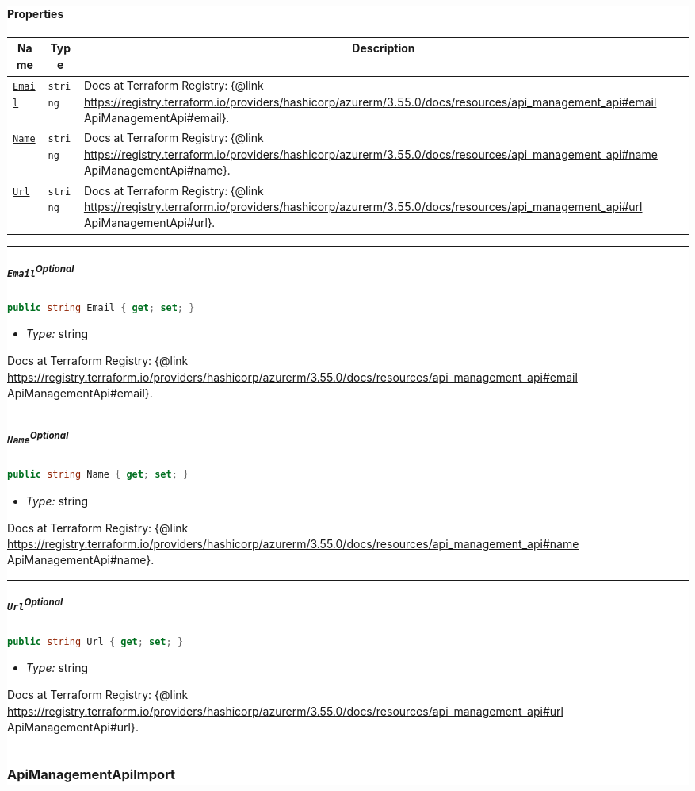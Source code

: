 #### Properties <a name="Properties" id="Properties"></a>

| **Name** | **Type** | **Description** |
| --- | --- | --- |
| <code><a href="#@cdktf/provider-azurerm.apiManagementApi.ApiManagementApiContact.property.email">Email</a></code> | <code>string</code> | Docs at Terraform Registry: {@link https://registry.terraform.io/providers/hashicorp/azurerm/3.55.0/docs/resources/api_management_api#email ApiManagementApi#email}. |
| <code><a href="#@cdktf/provider-azurerm.apiManagementApi.ApiManagementApiContact.property.name">Name</a></code> | <code>string</code> | Docs at Terraform Registry: {@link https://registry.terraform.io/providers/hashicorp/azurerm/3.55.0/docs/resources/api_management_api#name ApiManagementApi#name}. |
| <code><a href="#@cdktf/provider-azurerm.apiManagementApi.ApiManagementApiContact.property.url">Url</a></code> | <code>string</code> | Docs at Terraform Registry: {@link https://registry.terraform.io/providers/hashicorp/azurerm/3.55.0/docs/resources/api_management_api#url ApiManagementApi#url}. |

---

##### `Email`<sup>Optional</sup> <a name="Email" id="@cdktf/provider-azurerm.apiManagementApi.ApiManagementApiContact.property.email"></a>

```csharp
public string Email { get; set; }
```

- *Type:* string

Docs at Terraform Registry: {@link https://registry.terraform.io/providers/hashicorp/azurerm/3.55.0/docs/resources/api_management_api#email ApiManagementApi#email}.

---

##### `Name`<sup>Optional</sup> <a name="Name" id="@cdktf/provider-azurerm.apiManagementApi.ApiManagementApiContact.property.name"></a>

```csharp
public string Name { get; set; }
```

- *Type:* string

Docs at Terraform Registry: {@link https://registry.terraform.io/providers/hashicorp/azurerm/3.55.0/docs/resources/api_management_api#name ApiManagementApi#name}.

---

##### `Url`<sup>Optional</sup> <a name="Url" id="@cdktf/provider-azurerm.apiManagementApi.ApiManagementApiContact.property.url"></a>

```csharp
public string Url { get; set; }
```

- *Type:* string

Docs at Terraform Registry: {@link https://registry.terraform.io/providers/hashicorp/azurerm/3.55.0/docs/resources/api_management_api#url ApiManagementApi#url}.

---

### ApiManagementApiImport <a name="ApiManagementApiImport" id="@cdktf/provider-azurerm.apiManagementApi.ApiManagementApiImport"></a>
